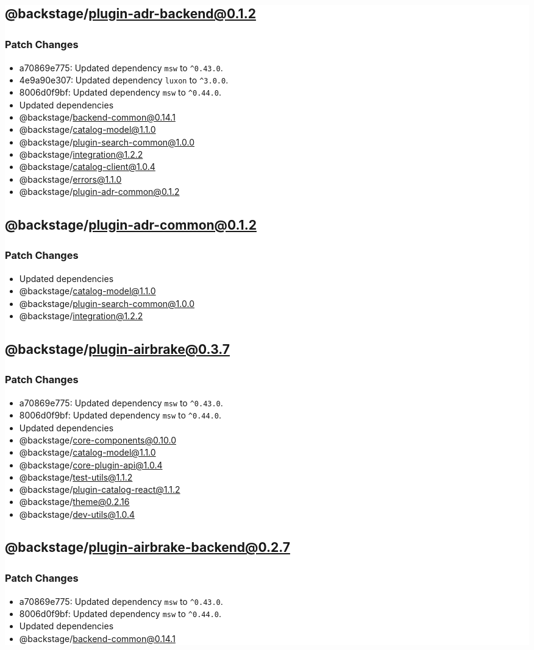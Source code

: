 ## @backstage/plugin-adr-backend@0.1.2

### Patch Changes

- a70869e775: Updated dependency `msw` to `^0.43.0`.
- 4e9a90e307: Updated dependency `luxon` to `^3.0.0`.
- 8006d0f9bf: Updated dependency `msw` to `^0.44.0`.
- Updated dependencies
 - @backstage/backend-common@0.14.1
 - @backstage/catalog-model@1.1.0
 - @backstage/plugin-search-common@1.0.0
 - @backstage/integration@1.2.2
 - @backstage/catalog-client@1.0.4
 - @backstage/errors@1.1.0
 - @backstage/plugin-adr-common@0.1.2

## @backstage/plugin-adr-common@0.1.2

### Patch Changes

- Updated dependencies
 - @backstage/catalog-model@1.1.0
 - @backstage/plugin-search-common@1.0.0
 - @backstage/integration@1.2.2

## @backstage/plugin-airbrake@0.3.7

### Patch Changes

- a70869e775: Updated dependency `msw` to `^0.43.0`.
- 8006d0f9bf: Updated dependency `msw` to `^0.44.0`.
- Updated dependencies
 - @backstage/core-components@0.10.0
 - @backstage/catalog-model@1.1.0
 - @backstage/core-plugin-api@1.0.4
 - @backstage/test-utils@1.1.2
 - @backstage/plugin-catalog-react@1.1.2
 - @backstage/theme@0.2.16
 - @backstage/dev-utils@1.0.4

## @backstage/plugin-airbrake-backend@0.2.7

### Patch Changes

- a70869e775: Updated dependency `msw` to `^0.43.0`.
- 8006d0f9bf: Updated dependency `msw` to `^0.44.0`.
- Updated dependencies
 - @backstage/backend-common@0.14.1
